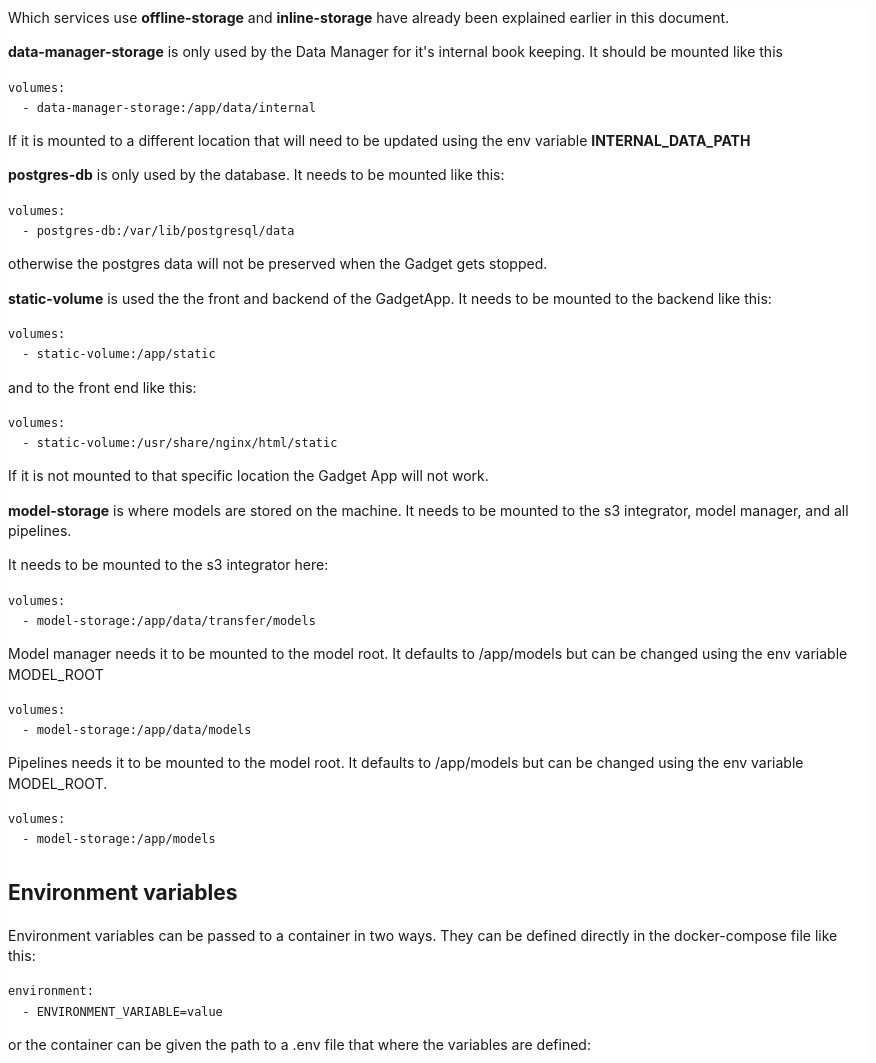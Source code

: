 Which services use **offline-storage** and **inline-storage** have already been explained earlier in this document.

**data-manager-storage** is only used by the Data Manager for it's internal book keeping. It should be mounted like this

    volumes:
      - data-manager-storage:/app/data/internal
If it is mounted to a different location that will need to be updated using the env variable **INTERNAL_DATA_PATH**

**postgres-db** is only used by the database. It needs to be mounted like this:

    volumes:
      - postgres-db:/var/lib/postgresql/data
otherwise the postgres data will not be preserved when the Gadget gets stopped.

**static-volume** is used the the front and backend of the GadgetApp. It needs to be mounted to the backend like this:

    volumes:
      - static-volume:/app/static

and to the front end like this:

    volumes:
      - static-volume:/usr/share/nginx/html/static

If it is not mounted to that specific location the Gadget App will not work.

**model-storage** is where models are stored on the machine. It needs to be mounted to the s3 integrator, model manager, and all pipelines.

It needs to be mounted to the s3 integrator here:

    volumes:
      - model-storage:/app/data/transfer/models

Model manager needs it to be mounted to the model root. It defaults to /app/models but can be changed using the env variable MODEL_ROOT

    volumes:
      - model-storage:/app/data/models

Pipelines needs it to be mounted to the model root. It defaults to /app/models but can be changed using the env variable MODEL_ROOT.

    volumes:
      - model-storage:/app/models

## Environment variables

Environment variables can be passed to a container in two ways. They can be defined directly in the docker-compose file like this:

    environment:
      - ENVIRONMENT_VARIABLE=value

or the container can be given the path to a .env file that where the variables are defined:
